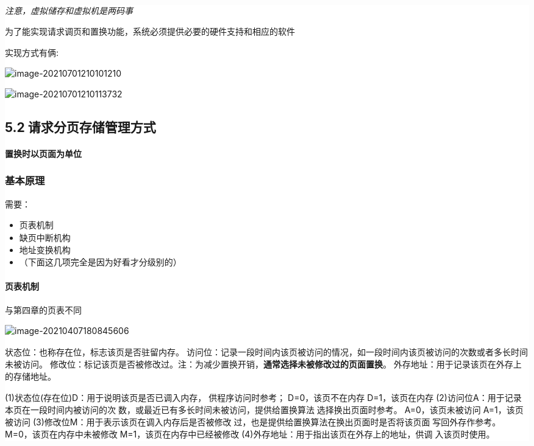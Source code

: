 *注意，虚拟储存和虚拟机是两码事*

为了能实现请求调页和置换功能，系统必须提供必要的硬件支持和相应的软件





实现方式有俩:

![image-20210701210101210](https://gitee.com/chenweigen13/photo/raw/master/img/20210701210101.png)

![image-20210701210113732](https://gitee.com/chenweigen13/photo/raw/master/img/20210701210113.png)



## 5.2 请求分页存储管理方式

**置换时以页面为单位**

### 基本原理

需要：

- 页表机制
- 缺页中断机构
- 地址变换机构
- （下面这几项完全是因为好看才分级别的）

#### 页表机制

与第四章的页表不同

![image-20210407180845606](https://gitee.com/chenweigen13/photo/raw/master/img/20210407180845.png)

状态位：也称存在位，标志该页是否驻留内存。
访问位：记录一段时间内该页被访问的情况，如一段时间内该页被访问的次数或者多长时间未被访问。
修改位：标记该页是否被修改过。注：为减少置换开销，**通常选择未被修改过的页面置换**。
外存地址：用于记录该页在外存上的存储地址。

(1)状态位(存在位)D：用于说明该页是否已调入内存，
供程序访问时参考；
D=0，该页不在内存
D=1，该页在内存
(2)访问位A：用于记录本页在一段时间内被访问的次
数，或最近已有多长时间未被访问，提供给置换算法
选择换出页面时参考。
A=0，该页未被访问 A=1，该页被访问
(3)修改位M：用于表示该页在调入内存后是否被修改
过，也是提供给置换算法在换出页面时是否将该页面
写回外存作参考。
M=0，该页在内存中未被修改
M=1，该页在内存中已经被修改
(4)外存地址：用于指出该页在外存上的地址，供调
入该页时使用。
